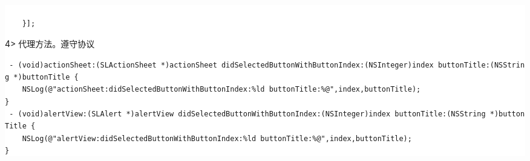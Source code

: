 ```
        
    }];
```
4> 代理方法。遵守协议 <SLAlertViewProtocol>
```
 - (void)actionSheet:(SLActionSheet *)actionSheet didSelectedButtonWithButtonIndex:(NSInteger)index buttonTitle:(NSString *)buttonTitle {
    NSLog(@"actionSheet:didSelectedButtonWithButtonIndex:%ld buttonTitle:%@",index,buttonTitle);
}
 - (void)alertView:(SLAlert *)alertView didSelectedButtonWithButtonIndex:(NSInteger)index buttonTitle:(NSString *)buttonTitle {
    NSLog(@"alertView:didSelectedButtonWithButtonIndex:%ld buttonTitle:%@",index,buttonTitle);
}
```
